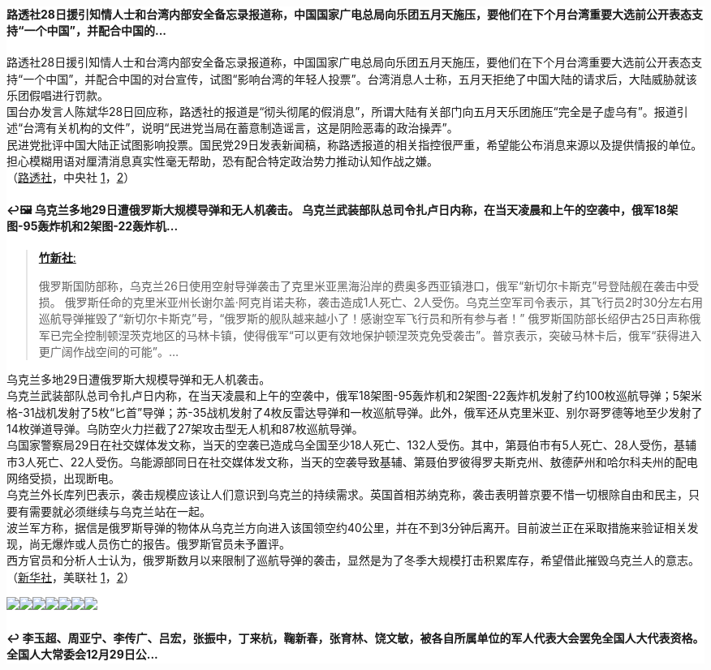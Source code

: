 #### 路透社28日援引知情人士和台湾内部安全备忘录报道称，中国国家广电总局向乐团五月天施压，要他们在下个月台湾重要大选前公开表态支持“一个中国”，并配合中国的...
<p>路透社28日援引知情人士和台湾内部安全备忘录报道称，中国国家广电总局向乐团五月天施压，要他们在下个月台湾重要大选前公开表态支持“一个中国”，并配合中国的对台宣传，试图“影响台湾的年轻人投票”。台湾消息人士称，五月天拒绝了中国大陆的请求后，大陆威胁就该乐团假唱进行罚款。<br>国台办发言人陈斌华28日回应称，路透社的报道是“彻头彻尾的假消息”，所谓大陆有关部门向五月天乐团施压“完全是子虚乌有”。报道引述“台湾有关机构的文件”，说明“民进党当局在蓄意制造谣言，这是阴险恶毒的政治操弄”。<br>民进党批评中国大陆正试图影响投票。国民党29日发表新闻稿，称路透报道的相关指控很严重，希望能公布消息来源以及提供情报的单位。担心模糊用语对厘清消息真实性毫无帮助，恐有配合特定政治势力推动认知作战之嫌。<br>（<a href="https://www.reuters.com/world/asia-pacific/china-pressures-influential-taiwanese-band-ahead-elections-sources-2023-12-28/" target="_blank" rel="noopener" onclick="return confirm('Open this link?\n\n'+this.href);">路透社</a>，中央社 <a href="https://www.cna.com.tw/news/acn/202312280331.aspx" target="_blank" rel="noopener" onclick="return confirm('Open this link?\n\n'+this.href);">1</a>，<a href="https://www.cna.com.tw/news/aipl/202312290196.aspx" target="_blank" rel="noopener" onclick="return confirm('Open this link?\n\n'+this.href);">2</a>）</p>

#### ↩️🖼 乌克兰多地29日遭俄罗斯大规模导弹和无人机袭击。 乌克兰武装部队总司令扎卢日内称，在当天凌晨和上午的空袭中，俄军18架图-95轰炸机和2架图-22轰炸机...
<div class="rsshub-quote"><blockquote>                                    <p><a href="https://t.me/tnews365/29115"><b>竹新社</b>:</a></p>                                                                        <p>俄罗斯国防部称，乌克兰26日使用空射导弹袭击了克里米亚黑海沿岸的费奥多西亚镇港口，俄军“新切尔卡斯克”号登陆舰在袭击中受损。 俄罗斯任命的克里米亚州长谢尔盖·阿克肖诺夫称，袭击造成1人死亡、2人受伤。乌克兰空军司令表示，其飞行员2时30分左右用巡航导弹摧毁了“新切尔卡斯克”号，“俄罗斯的舰队越来越小了！感谢空军飞行员和所有参与者！” 俄罗斯国防部长绍伊古25日声称俄军已完全控制顿涅茨克地区的马林卡镇，使得俄军“可以更有效地保护顿涅茨克免受袭击”。普京表示，突破马林卡后，俄军“获得进入更广阔作战空间的可能”。…</p>                                </blockquote></div><p></p><div class="tgme_widget_message_text js-message_text" dir="auto">乌克兰多地29日遭俄罗斯大规模导弹和无人机袭击。<br>乌克兰武装部队总司令扎卢日内称，在当天凌晨和上午的空袭中，俄军18架图-95轰炸机和2架图-22轰炸机发射了约100枚巡航导弹；5架米格-31战机发射了5枚“匕首”导弹；苏-35战机发射了4枚反雷达导弹和一枚巡航导弹。此外，俄军还从克里米亚、别尔哥罗德等地至少发射了14枚弹道导弹。乌防空火力拦截了27架攻击型无人机和87枚巡航导弹。<br>乌国家警察局29日在社交媒体发文称，当天的空袭已造成乌全国至少18人死亡、132人受伤。其中，第聂伯市有5人死亡、28人受伤，基辅市3人死亡、22人受伤。乌能源部同日在社交媒体发文称，当天的空袭导致基辅、第聂伯罗彼得罗夫斯克州、敖德萨州和哈尔科夫州的配电网络受损，出现断电。<br>乌克兰外长库列巴表示，袭击规模应该让人们意识到乌克兰的持续需求。英国首相苏纳克称，袭击表明普京要不惜一切根除自由和民主，只要有需要就必须继续与乌克兰站在一起。<br>波兰军方称，据信是俄罗斯导弹的物体从乌克兰方向进入该国领空约40公里，并在不到3分钟后离开。目前波兰正在采取措施来验证相关发现，尚无爆炸或人员伤亡的报告。俄罗斯官员未予置评。<br>西方官员和分析人士认为，俄罗斯数月以来限制了巡航导弹的袭击，显然是为了冬季大规模打击积累库存，希望借此摧毁乌克兰人的意志。<br>（<a href="http://www.news.cn/world/20231229/84d938aa527e49a795443920fe9dfc6d/c.html" target="_blank" rel="noopener" onclick="return confirm('Open this link?\n\n'+this.href);">新华社</a>，美联社 <a href="https://apnews.com/article/russia-ukraine-war-aerial-attack-missiles-drones-fe3fb596cdea0035573a6a677f17070c" target="_blank" rel="noopener" onclick="return confirm('Open this link?\n\n'+this.href);">1</a>，<a href="https://apnews.com/article/poland-ukraine-flying-object-air-space-security-a1edac1401e5f8be4d72488518287281" target="_blank" rel="noopener" onclick="return confirm('Open this link?\n\n'+this.href);">2</a>）</div><p></p><img src="https://cdn5.cdn-telegram.org/file/phxMsZR-7OpDpayMSGr_7Fep-p4OorH_B4jfdHwm5TGZtQEsixf0HP1xmK8zCsawUJCfTWUwdks2vYODcZ84XBnH4CBaXytA2lXxnhut6GSLflI634h4S5CXBKzPst8c80MIhvmJKN2kQVavB2RBjDlswxfb2tN7SdOZjQHg6GXY_0bUPmf9sY3Mqf7HB_KFgNWekwremOcd9-lYBqaFquI0kp22HFfNbOuD0LFthyTB57vkMxsh7Ea6rjtvhHwph07NbLUKILEOpUjvIiAntb6Fv0Y5hW6KSeCoDVUJOS4KfHstASqXk6S-ZmOigkc-YEwqCRXvN_dVgRGLLkAnHg.jpg" referrerpolicy="no-referrer"><img src="https://cdn5.cdn-telegram.org/file/JCoO8gHMpYnURDLu7jxWu6zhIpvKzctm_68NBehLBXvRjzT2AdmZwmE7fmSBDmKhiucCbch2_Bc42UuYtOwD6mF-AnSP8sb_DJ43mqlPFDb7nqyP0FBJCs-zbJ-HQDqelAwT1XTSxB-E9CGOkb2HTWfbHTrGF1SNjrOYhXxrxodvSEE2r4ObVL2oiOXJypuewM5MYhkUG49ZLX8XGR6eKQ6_p50qcWN26htbbX6bGHXO-jCdbchheNfXnodiJdM3Is_04CDp3qsp8rbe96WsWzfgDGexXNE1uoEvw9la7jS892PFhi2ZAsBjthZ2-LRn7HeUMLzsOiDcSQgZ64MaBg.jpg" referrerpolicy="no-referrer"><img src="https://cdn5.cdn-telegram.org/file/nvQjFu_b3GLzbfKJUA6ytR1S1C9sspoqnmm_3yYevIH8BvV64lvtRZNhwjV9Ku3bDG1rCVogTNfSMbubJlWFSx6xbyuviTJse5F8Y7qQn_d5kPmW9iu_bTcUngJp6EeqqFBLzCVioKMxdYKMD1Z_xqV_SBafPC2GLugoF71UEqYXKITRu2zDkMRkC5GN2Km0j62xapeEoXR3DfA2xA3jRhWp2lkmwhKEoF_PM0MwnkTQK-a07kZs1OsFjy9Cp90a1VJuW-L_xEHsdBE0JnH96m79z-h8DuxF9VX7d1Al-bs2lCdU2zcHQfmt5n-MSH8Zyahdl8l0etXAQJOBfzli8A.jpg" referrerpolicy="no-referrer"><img src="https://cdn5.cdn-telegram.org/file/SU0_F35u6sXpGT6SNrtf3YVYNOhGDyCH4BUdCdly5IzroeN2yc6QT5HLpY0amJ7SDDEJ4MMKmfQSGlAl5ZxBL2OgRNcH44FfHBGxxYOblLsxpSEhsMB3CjotlrhGjDYRU-CfIOFHqYCGH0nXxhdvDYPsMqKB2aOo_HSoFjUCiskX5Yei6kV2wdgSnqzcgul1Yj-Dqetsd1FJsrtMlAyurN3kxDGVhtNUoSIFEOOihw_wglS5XTFbavoKPxGS5EYNp12ffn0OGIst76CLjgeBDqD647tZKIWhRMOkikqk2HBgQeCINkNBpTgUIhUHm-IUnqQu7wccmH4KrYXe7MqyhQ.jpg" referrerpolicy="no-referrer"><img src="https://cdn5.cdn-telegram.org/file/XOX_elFpseKTCLzhlC47Pg-tvBq97dy9uNzKadETG5VXUqg2ZH79Q5-v0T5PHRuQPL7sSgXr-OMaPojPVTEKu60cNZg8rla1zRMGCe5Mv74VLI25HvFJtFm_u6X-XWzQEj7LTQyoSB3rBk6v986OaEw0KRGyI4UVT1KgmABfhBY4m4Qc66F0p8sjg6G2bfb03yAwvGVh_jZCjyuL0kwfWbTLUkysZDseZ5FvKV8IwIeo9COORu2D_H0O3wDD0__ady84272362XVaztCHl2bWVCgTZw2TxK60QbBL-RKE8kJLvNzFJVrTlFyFcGMrsosEmvw3mijmdtfm9ejFNQKnA.jpg" referrerpolicy="no-referrer"><img src="https://cdn5.cdn-telegram.org/file/hwI_QglONfUrWcrKSh0bhuG12lAZo9xT7WYdf6NquuIsXdUC8jVyd1BX4pPRy2Lw3WTG8EhLZMyOy3_iF5i9IgtefHS1s7dDErJXaC74v80FKRIyb4hlPi2xBhkE0pZ2aGco0Z6QKhJO60aPx-TOrCOT9-VfzzEVy69Ov-J1uso_WzYhDtSS1yOEBE7jLFfauuyCFB7a1823-OCZZriarg4kye4qxemYN-8Rzfe0EcMR8K71ZqvnpKWXcCiq799cctaX9hDnPXA7TzBjfZpEFxDymilOtP1opQWetJgEyeeJ-fY-xBQ_Lht-6jDjr6JOyZXIGFMd53SFwgTrS5eD4w.jpg" referrerpolicy="no-referrer"><img src="https://cdn5.cdn-telegram.org/file/ONpDU7cxnhxhFWymQf2cmNWWm-jIxcHjl9C8fE0EGw8LoJTlBIrqWeAMkNuvDCZxbT6nHRBqp43ihf4VOd3GwUnv-9DKtaMemvPiwUYR5cZ5ct_mQBjec8NDDzgJMWXjPmV4gZAyqiLJsqwR03xBwuA2q_sOjQ74y9iqDf5__suxCPZSPPYKEv5MHHbulBUOQYnK3sKU9MMTxrmvz1OU3uCGq1jyqs9WzBKfPc08J-3B_bp-VOK5gSM6vBPINksxS67EIZVTWAtTedW-DlDgjeWz6aVJTL6xtZdmCeP-6CuSY0otzJ9tcdBsY7FJRQ9KSSPwtuGDUYA1LCxGwwax6Q.jpg" referrerpolicy="no-referrer">

#### ↩️ 李玉超、周亚宁、李传广、吕宏，张振中，丁来杭，鞠新春，张育林、饶文敏，被各自所属单位的军人代表大会罢免全国人大代表资格。全国人大常委会12月29日公...